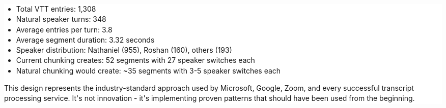 - Total VTT entries: 1,308
- Natural speaker turns: 348
- Average entries per turn: 3.8
- Average segment duration: 3.32 seconds
- Speaker distribution: Nathaniel (955), Roshan (160), others (193)
- Current chunking creates: 52 segments with 27 speaker switches each
- Natural chunking would create: ~35 segments with 3-5 speaker switches each

This design represents the industry-standard approach used by Microsoft, Google, Zoom, and every successful transcript processing service. It's not innovation - it's implementing proven patterns that should have been used from the beginning.
